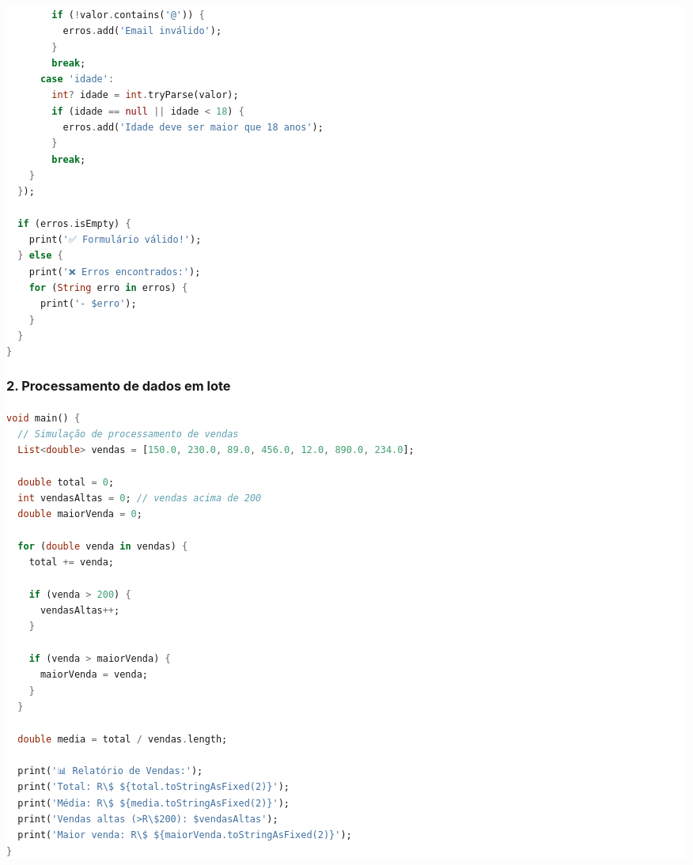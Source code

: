 ```dart
        if (!valor.contains('@')) {
          erros.add('Email inválido');
        }
        break;
      case 'idade':
        int? idade = int.tryParse(valor);
        if (idade == null || idade < 18) {
          erros.add('Idade deve ser maior que 18 anos');
        }
        break;
    }
  });
  
  if (erros.isEmpty) {
    print('✅ Formulário válido!');
  } else {
    print('❌ Erros encontrados:');
    for (String erro in erros) {
      print('- $erro');
    }
  }
}
```

### 2. Processamento de dados em lote
```dart
void main() {
  // Simulação de processamento de vendas
  List<double> vendas = [150.0, 230.0, 89.0, 456.0, 12.0, 890.0, 234.0];
  
  double total = 0;
  int vendasAltas = 0; // vendas acima de 200
  double maiorVenda = 0;
  
  for (double venda in vendas) {
    total += venda;
    
    if (venda > 200) {
      vendasAltas++;
    }
    
    if (venda > maiorVenda) {
      maiorVenda = venda;
    }
  }
  
  double media = total / vendas.length;
  
  print('📊 Relatório de Vendas:');
  print('Total: R\$ ${total.toStringAsFixed(2)}');
  print('Média: R\$ ${media.toStringAsFixed(2)}');
  print('Vendas altas (>R\$200): $vendasAltas');
  print('Maior venda: R\$ ${maiorVenda.toStringAsFixed(2)}');
}
```
